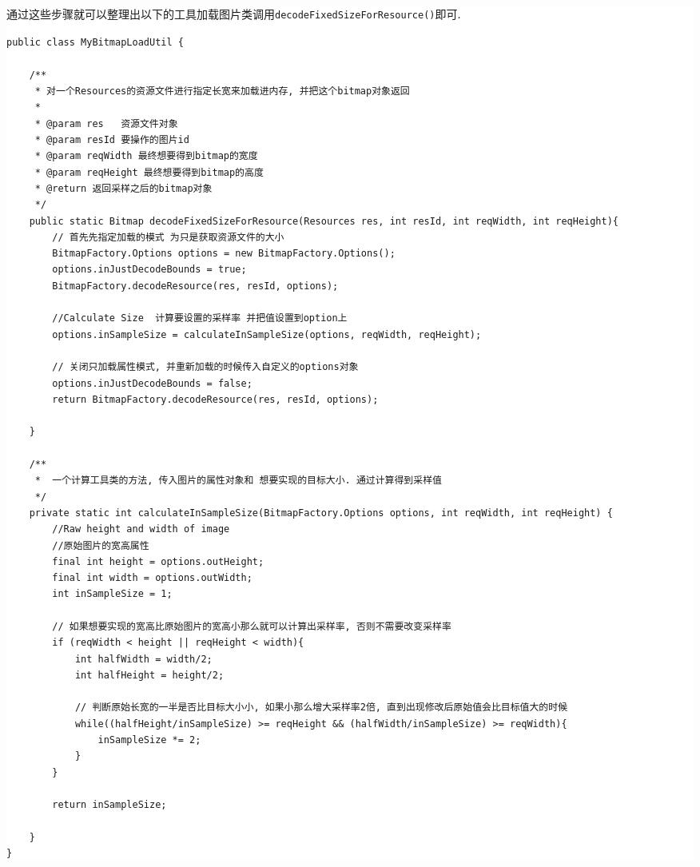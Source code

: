 通过这些步骤就可以整理出以下的工具加载图片类调用`decodeFixedSizeForResource()`即可.

```
public class MyBitmapLoadUtil {

    /**
     * 对一个Resources的资源文件进行指定长宽来加载进内存, 并把这个bitmap对象返回
     *
     * @param res   资源文件对象
     * @param resId 要操作的图片id
     * @param reqWidth 最终想要得到bitmap的宽度
     * @param reqHeight 最终想要得到bitmap的高度
     * @return 返回采样之后的bitmap对象
     */
    public static Bitmap decodeFixedSizeForResource(Resources res, int resId, int reqWidth, int reqHeight){
        // 首先先指定加载的模式 为只是获取资源文件的大小
        BitmapFactory.Options options = new BitmapFactory.Options();
        options.inJustDecodeBounds = true;
        BitmapFactory.decodeResource(res, resId, options);

        //Calculate Size  计算要设置的采样率 并把值设置到option上
        options.inSampleSize = calculateInSampleSize(options, reqWidth, reqHeight);

        // 关闭只加载属性模式, 并重新加载的时候传入自定义的options对象
        options.inJustDecodeBounds = false;
        return BitmapFactory.decodeResource(res, resId, options);

    }

    /**
     *  一个计算工具类的方法, 传入图片的属性对象和 想要实现的目标大小. 通过计算得到采样值
     */
    private static int calculateInSampleSize(BitmapFactory.Options options, int reqWidth, int reqHeight) {
        //Raw height and width of image
        //原始图片的宽高属性
        final int height = options.outHeight;
        final int width = options.outWidth;
        int inSampleSize = 1;

        // 如果想要实现的宽高比原始图片的宽高小那么就可以计算出采样率, 否则不需要改变采样率
        if (reqWidth < height || reqHeight < width){
            int halfWidth = width/2;
            int halfHeight = height/2;

            // 判断原始长宽的一半是否比目标大小小, 如果小那么增大采样率2倍, 直到出现修改后原始值会比目标值大的时候
            while((halfHeight/inSampleSize) >= reqHeight && (halfWidth/inSampleSize) >= reqWidth){
                inSampleSize *= 2;
            }
        }

        return inSampleSize;

    }
}
```

